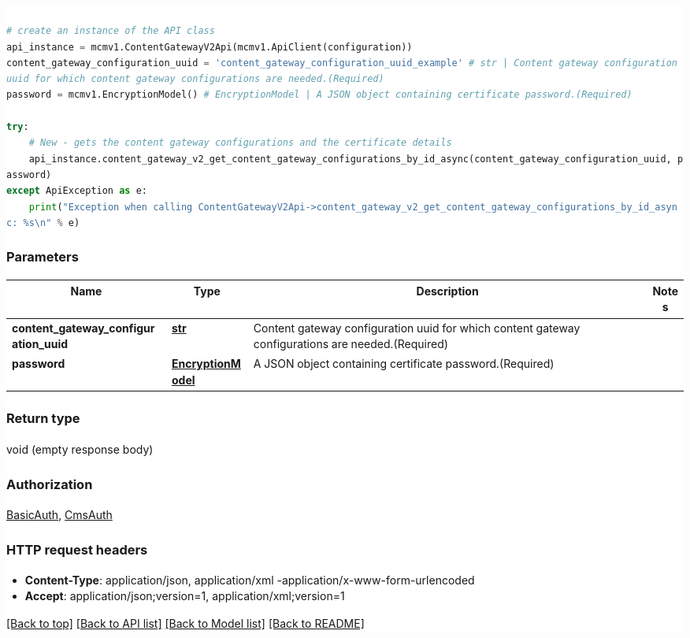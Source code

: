 ```python

# create an instance of the API class
api_instance = mcmv1.ContentGatewayV2Api(mcmv1.ApiClient(configuration))
content_gateway_configuration_uuid = 'content_gateway_configuration_uuid_example' # str | Content gateway configuration uuid for which content gateway configurations are needed.(Required)
password = mcmv1.EncryptionModel() # EncryptionModel | A JSON object containing certificate password.(Required)

try:
    # New - gets the content gateway configurations and the certificate details
    api_instance.content_gateway_v2_get_content_gateway_configurations_by_id_async(content_gateway_configuration_uuid, password)
except ApiException as e:
    print("Exception when calling ContentGatewayV2Api->content_gateway_v2_get_content_gateway_configurations_by_id_async: %s\n" % e)
```

### Parameters

Name | Type | Description  | Notes
------------- | ------------- | ------------- | -------------
 **content_gateway_configuration_uuid** | [**str**](.md)| Content gateway configuration uuid for which content gateway configurations are needed.(Required) | 
 **password** | [**EncryptionModel**](EncryptionModel.md)| A JSON object containing certificate password.(Required) | 

### Return type

void (empty response body)

### Authorization

[BasicAuth](../README.md#BasicAuth), [CmsAuth](../README.md#CmsAuth)

### HTTP request headers

 - **Content-Type**: application/json, application/xml -application/x-www-form-urlencoded
 - **Accept**: application/json;version=1, application/xml;version=1

[[Back to top]](#) [[Back to API list]](../README.md#documentation-for-api-endpoints) [[Back to Model list]](../README.md#documentation-for-models) [[Back to README]](../README.md)

